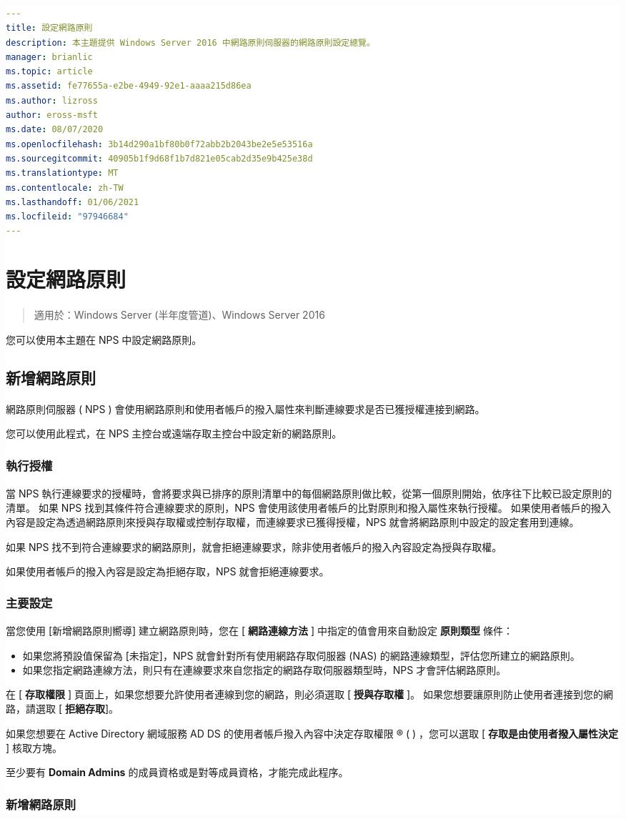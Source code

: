 ```yaml
---
title: 設定網路原則
description: 本主題提供 Windows Server 2016 中網路原則伺服器的網路原則設定總覽。
manager: brianlic
ms.topic: article
ms.assetid: fe77655a-e2be-4949-92e1-aaaa215d86ea
ms.author: lizross
author: eross-msft
ms.date: 08/07/2020
ms.openlocfilehash: 3b14d290a1bf80b0f72abb2b2043be2e5e53516a
ms.sourcegitcommit: 40905b1f9d68f1b7d821e05cab2d35e9b425e38d
ms.translationtype: MT
ms.contentlocale: zh-TW
ms.lasthandoff: 01/06/2021
ms.locfileid: "97946684"
---
```

# <a name="configure-network-policies"></a>設定網路原則

>適用於：Windows Server (半年度管道)、Windows Server 2016

您可以使用本主題在 NPS 中設定網路原則。

## <a name="add-a-network-policy"></a>新增網路原則

網路原則伺服器 \( NPS \) 會使用網路原則和使用者帳戶的撥入屬性來判斷連線要求是否已獲授權連接到網路。

您可以使用此程式，在 NPS 主控台或遠端存取主控台中設定新的網路原則。

### <a name="performing-authorization"></a>執行授權

當 NPS 執行連線要求的授權時，會將要求與已排序的原則清單中的每個網路原則做比較，從第一個原則開始，依序往下比較已設定原則的清單。 如果 NPS 找到其條件符合連線要求的原則，NPS 會使用該使用者帳戶的比對原則和撥入屬性來執行授權。 如果使用者帳戶的撥入內容是設定為透過網路原則來授與存取權或控制存取權，而連線要求已獲得授權，NPS 就會將網路原則中設定的設定套用到連線。

如果 NPS 找不到符合連線要求的網路原則，就會拒絕連線要求，除非使用者帳戶的撥入內容設定為授與存取權。

如果使用者帳戶的撥入內容是設定為拒絕存取，NPS 就會拒絕連線要求。

### <a name="key-settings"></a>主要設定

當您使用 [新增網路原則嚮導] 建立網路原則時，您在 [ **網路連線方法** ] 中指定的值會用來自動設定 **原則類型** 條件：

- 如果您將預設值保留為 [未指定]，NPS 就會針對所有使用網路存取伺服器 (NAS) 的網路連線類型，評估您所建立的網路原則。
- 如果您指定網路連線方法，則只有在連線要求來自您指定的網路存取伺服器類型時，NPS 才會評估網路原則。

在 [ **存取權限** ] 頁面上，如果您想要允許使用者連線到您的網路，則必須選取 [ **授與存取權** ]。 如果您想要讓原則防止使用者連接到您的網路，請選取 [ **拒絕存取**]。

如果您想要在 Active Directory 網域服務 AD DS 的使用者帳戶撥入內容中決定存取權限 &reg; \( \) ，您可以選取 [ **存取是由使用者撥入屬性決定** ] 核取方塊。

至少要有 **Domain Admins** 的成員資格或是對等成員資格，才能完成此程序。

### <a name="to-add-a-network-policy"></a>新增網路原則
